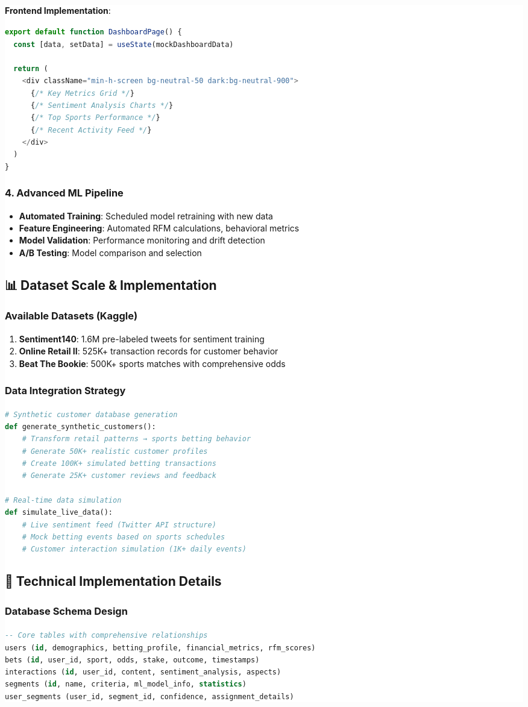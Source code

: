 **Frontend Implementation**:
```typescript
export default function DashboardPage() {
  const [data, setData] = useState(mockDashboardData)
  
  return (
    <div className="min-h-screen bg-neutral-50 dark:bg-neutral-900">
      {/* Key Metrics Grid */}
      {/* Sentiment Analysis Charts */}
      {/* Top Sports Performance */}
      {/* Recent Activity Feed */}
    </div>
  )
}
```

### 4. Advanced ML Pipeline
- **Automated Training**: Scheduled model retraining with new data
- **Feature Engineering**: Automated RFM calculations, behavioral metrics
- **Model Validation**: Performance monitoring and drift detection
- **A/B Testing**: Model comparison and selection

## 📊 Dataset Scale & Implementation

### Available Datasets (Kaggle)
1. **Sentiment140**: 1.6M pre-labeled tweets for sentiment training
2. **Online Retail II**: 525K+ transaction records for customer behavior
3. **Beat The Bookie**: 500K+ sports matches with comprehensive odds

### Data Integration Strategy
```python
# Synthetic customer database generation
def generate_synthetic_customers():
    # Transform retail patterns → sports betting behavior
    # Generate 50K+ realistic customer profiles
    # Create 100K+ simulated betting transactions
    # Generate 25K+ customer reviews and feedback

# Real-time data simulation
def simulate_live_data():
    # Live sentiment feed (Twitter API structure)
    # Mock betting events based on sports schedules
    # Customer interaction simulation (1K+ daily events)
```

## 🔧 Technical Implementation Details

### Database Schema Design
```sql
-- Core tables with comprehensive relationships
users (id, demographics, betting_profile, financial_metrics, rfm_scores)
bets (id, user_id, sport, odds, stake, outcome, timestamps)
interactions (id, user_id, content, sentiment_analysis, aspects)
segments (id, name, criteria, ml_model_info, statistics)
user_segments (user_id, segment_id, confidence, assignment_details)
```
